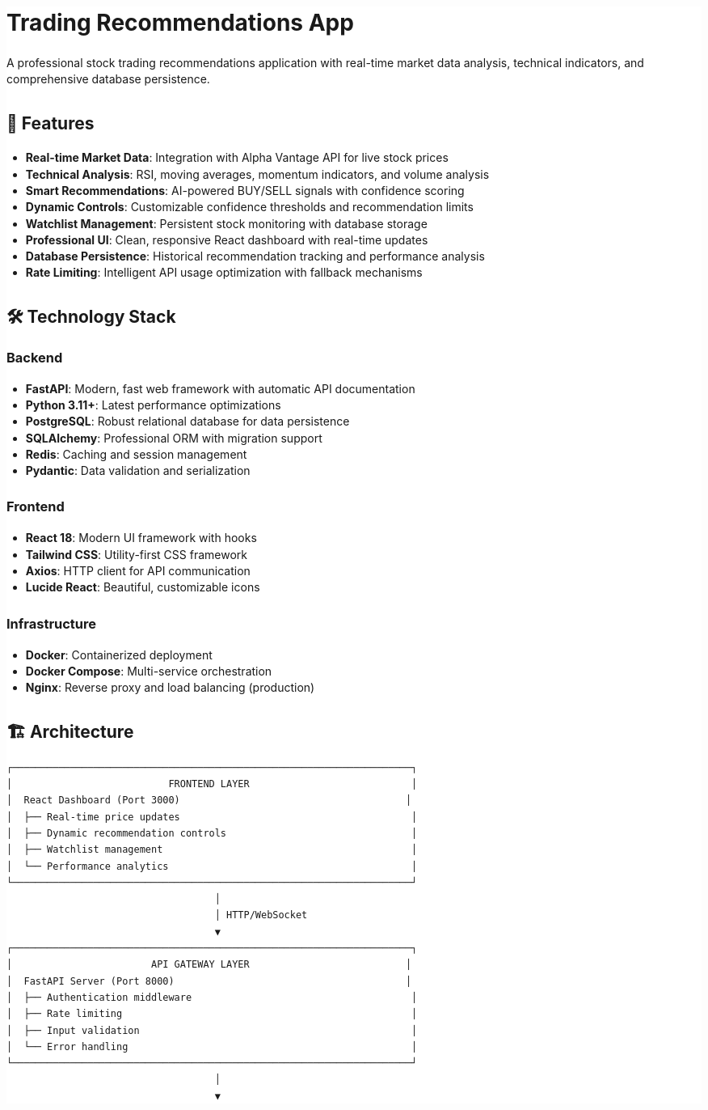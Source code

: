 # Trading Recommendations App

A professional stock trading recommendations application with real-time market data analysis, technical indicators, and comprehensive database persistence.

## 🚀 Features

- **Real-time Market Data**: Integration with Alpha Vantage API for live stock prices
- **Technical Analysis**: RSI, moving averages, momentum indicators, and volume analysis
- **Smart Recommendations**: AI-powered BUY/SELL signals with confidence scoring
- **Dynamic Controls**: Customizable confidence thresholds and recommendation limits
- **Watchlist Management**: Persistent stock monitoring with database storage
- **Professional UI**: Clean, responsive React dashboard with real-time updates
- **Database Persistence**: Historical recommendation tracking and performance analysis
- **Rate Limiting**: Intelligent API usage optimization with fallback mechanisms

## 🛠️ Technology Stack

### Backend
- **FastAPI**: Modern, fast web framework with automatic API documentation
- **Python 3.11+**: Latest performance optimizations
- **PostgreSQL**: Robust relational database for data persistence
- **SQLAlchemy**: Professional ORM with migration support
- **Redis**: Caching and session management
- **Pydantic**: Data validation and serialization

### Frontend
- **React 18**: Modern UI framework with hooks
- **Tailwind CSS**: Utility-first CSS framework
- **Axios**: HTTP client for API communication
- **Lucide React**: Beautiful, customizable icons

### Infrastructure
- **Docker**: Containerized deployment
- **Docker Compose**: Multi-service orchestration
- **Nginx**: Reverse proxy and load balancing (production)

## 🏗️ Architecture

```
┌─────────────────────────────────────────────────────────────────────┐
│                           FRONTEND LAYER                            │
│  React Dashboard (Port 3000)                                       │
│  ├── Real-time price updates                                        │
│  ├── Dynamic recommendation controls                                │
│  ├── Watchlist management                                           │
│  └── Performance analytics                                          │
└─────────────────────────────────────────────────────────────────────┘
                                    │
                                    │ HTTP/WebSocket
                                    ▼
┌─────────────────────────────────────────────────────────────────────┐
│                        API GATEWAY LAYER                           │
│  FastAPI Server (Port 8000)                                        │
│  ├── Authentication middleware                                      │
│  ├── Rate limiting                                                  │
│  ├── Input validation                                               │
│  └── Error handling                                                 │
└─────────────────────────────────────────────────────────────────────┘
                                    │
                                    ▼
```